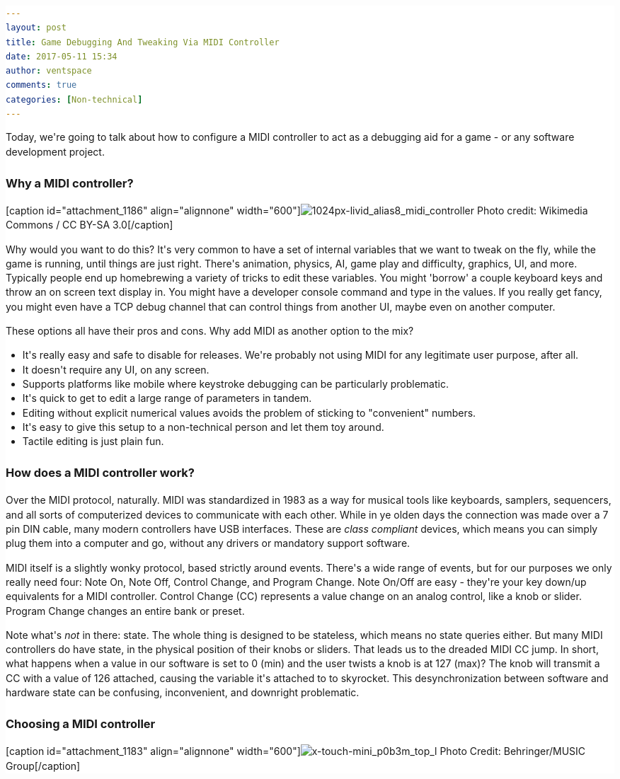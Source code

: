 ```yaml
---
layout: post
title: Game Debugging And Tweaking Via MIDI Controller
date: 2017-05-11 15:34
author: ventspace
comments: true
categories: [Non-technical]
---
```

Today, we're going to talk about how to configure a MIDI controller to act as a debugging aid for a game - or any software development project.
<h3>Why a MIDI controller?</h3>
[caption id="attachment_1186" align="alignnone" width="600"]<img class="alignnone size-full wp-image-1186" src="https://ventspace.files.wordpress.com/2015/12/1024px-livid_alias8_midi_controller.jpg" alt="1024px-livid_alias8_midi_controller" width="600" /> Photo credit: Wikimedia Commons / CC BY-SA 3.0[/caption]

Why would you want to do this? It's very common to have a set of internal variables that we want to tweak on the fly, while the game is running, until things are just right. There's animation, physics, AI, game play and difficulty, graphics, UI, and more. Typically people end up homebrewing a variety of tricks to edit these variables. You might 'borrow' a couple keyboard keys and throw an on screen text display in. You might have a developer console command and type in the values. If you really get fancy, you might even have a TCP debug channel that can control things from another UI, maybe even on another computer.

These options all have their pros and cons. Why add MIDI as another option to the mix?
<ul>
	<li>It's really easy and safe to disable for releases. We're probably not using MIDI for any legitimate user purpose, after all.</li>
	<li>It doesn't require any UI, on any screen.</li>
	<li>Supports platforms like mobile where keystroke debugging can be particularly problematic.</li>
	<li>It's quick to get to edit a large range of parameters in tandem.</li>
	<li>Editing without explicit numerical values avoids the problem of sticking to "convenient" numbers.</li>
	<li>It's easy to give this setup to a non-technical person and let them toy around.</li>
	<li>Tactile editing is just plain fun.</li>
</ul>
<h3>How does a MIDI controller work?</h3>
Over the MIDI protocol, naturally. MIDI was standardized in 1983 as a way for musical tools like keyboards, samplers, sequencers, and all sorts of computerized devices to communicate with each other. While in ye olden days the connection was made over a 7 pin DIN cable, many modern controllers have USB interfaces. These are <em>class compliant</em> devices, which means you can simply plug them into a computer and go, without any drivers or mandatory support software.

MIDI itself is a slightly wonky protocol, based strictly around events. There's a wide range of events, but for our purposes we only really need four: Note On, Note Off, Control Change, and Program Change. Note On/Off are easy - they're your key down/up equivalents for a MIDI controller. Control Change (CC) represents a value change on an analog control, like a knob or slider. Program Change changes an entire bank or preset.

Note what's <em>not </em>in there: state. The whole thing is designed to be stateless, which means no state queries either. But many MIDI controllers do have state, in the physical position of their knobs or sliders. That leads us to the dreaded MIDI CC jump. In short, what happens when a value in our software is set to 0 (min) and the user twists a knob is at 127 (max)? The knob will transmit a CC with a value of 126 attached, causing the variable it's attached to to skyrocket. This desynchronization between software and hardware state can be confusing, inconvenient, and downright problematic.
<h3>Choosing a MIDI controller</h3>
[caption id="attachment_1183" align="alignnone" width="600"]<img class="alignnone size-full wp-image-1183" src="https://ventspace.files.wordpress.com/2015/12/x-touch-mini_p0b3m_top_l.png" alt="x-touch-mini_p0b3m_top_l" width="600" /> Photo Credit: Behringer/MUSIC Group[/caption]
